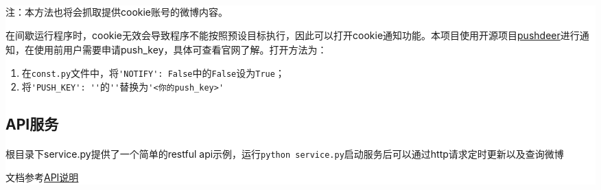 注：本方法也将会抓取提供cookie账号的微博内容。

在间歇运行程序时，cookie无效会导致程序不能按照预设目标执行，因此可以打开cookie通知功能。本项目使用开源项目[pushdeer](https://github.com/easychen/pushdeer)进行通知，在使用前用户需要申请push_key，具体可查看官网了解。打开方法为：

1. 在`const.py`文件中，将`'NOTIFY': False`中的`False`设为`True`；
2. 将`'PUSH_KEY': ''`的`''`替换为`'<你的push_key>'`

## API服务

根目录下service.py提供了一个简单的restful api示例，运行`python service.py`启动服务后可以通过http请求定时更新以及查询微博

文档参考[API说明](./API.md)
